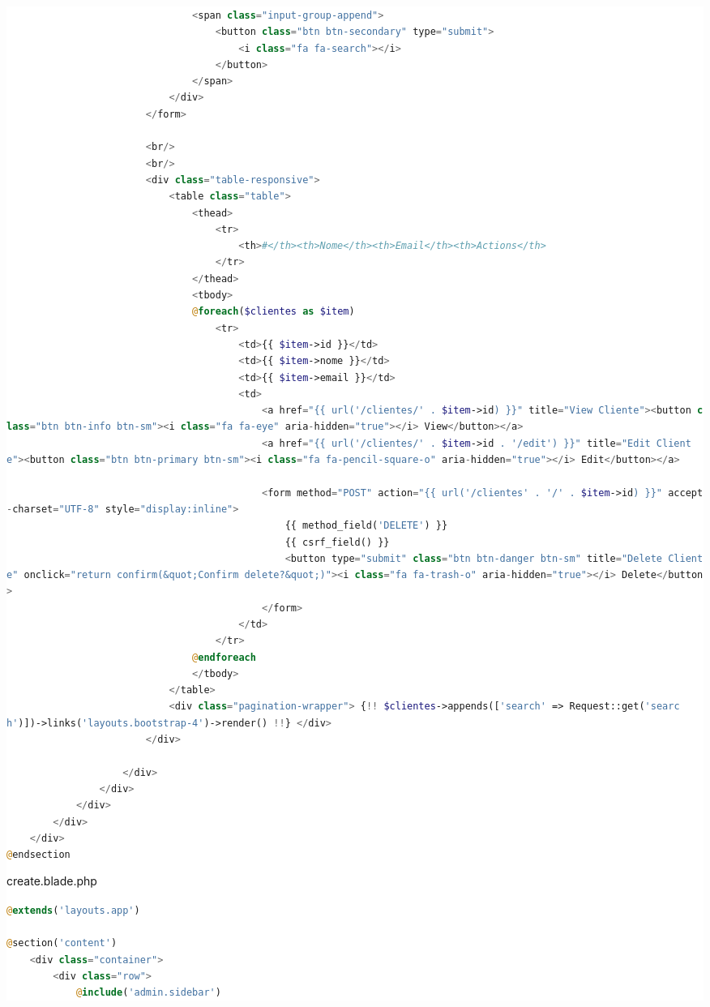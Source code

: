 ```php
                                <span class="input-group-append">
                                    <button class="btn btn-secondary" type="submit">
                                        <i class="fa fa-search"></i>
                                    </button>
                                </span>
                            </div>
                        </form>

                        <br/>
                        <br/>
                        <div class="table-responsive">
                            <table class="table">
                                <thead>
                                    <tr>
                                        <th>#</th><th>Nome</th><th>Email</th><th>Actions</th>
                                    </tr>
                                </thead>
                                <tbody>
                                @foreach($clientes as $item)
                                    <tr>
                                        <td>{{ $item->id }}</td>
                                        <td>{{ $item->nome }}</td>
                                        <td>{{ $item->email }}</td>
                                        <td>
                                            <a href="{{ url('/clientes/' . $item->id) }}" title="View Cliente"><button class="btn btn-info btn-sm"><i class="fa fa-eye" aria-hidden="true"></i> View</button></a>
                                            <a href="{{ url('/clientes/' . $item->id . '/edit') }}" title="Edit Cliente"><button class="btn btn-primary btn-sm"><i class="fa fa-pencil-square-o" aria-hidden="true"></i> Edit</button></a>

                                            <form method="POST" action="{{ url('/clientes' . '/' . $item->id) }}" accept-charset="UTF-8" style="display:inline">
                                                {{ method_field('DELETE') }}
                                                {{ csrf_field() }}
                                                <button type="submit" class="btn btn-danger btn-sm" title="Delete Cliente" onclick="return confirm(&quot;Confirm delete?&quot;)"><i class="fa fa-trash-o" aria-hidden="true"></i> Delete</button>
                                            </form>
                                        </td>
                                    </tr>
                                @endforeach
                                </tbody>
                            </table>
                            <div class="pagination-wrapper"> {!! $clientes->appends(['search' => Request::get('search')])->links('layouts.bootstrap-4')->render() !!} </div>
                        </div>

                    </div>
                </div>
            </div>
        </div>
    </div>
@endsection
```
create.blade.php
```php
@extends('layouts.app')

@section('content')
    <div class="container">
        <div class="row">
            @include('admin.sidebar')
```